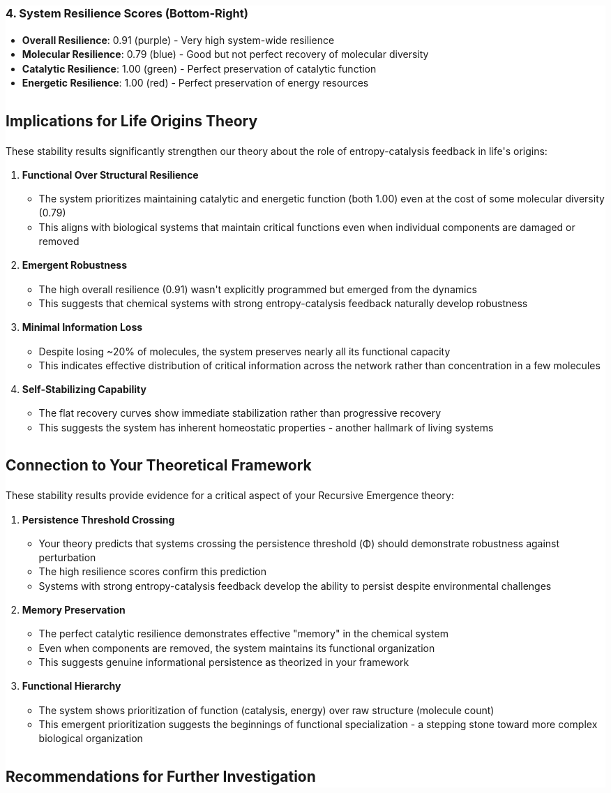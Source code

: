 ### 4. System Resilience Scores (Bottom-Right)
- **Overall Resilience**: 0.91 (purple) - Very high system-wide resilience
- **Molecular Resilience**: 0.79 (blue) - Good but not perfect recovery of molecular diversity
- **Catalytic Resilience**: 1.00 (green) - Perfect preservation of catalytic function
- **Energetic Resilience**: 1.00 (red) - Perfect preservation of energy resources

## Implications for Life Origins Theory

These stability results significantly strengthen our theory about the role of entropy-catalysis feedback in life's origins:

1. **Functional Over Structural Resilience**
   - The system prioritizes maintaining catalytic and energetic function (both 1.00) even at the cost of some molecular diversity (0.79)
   - This aligns with biological systems that maintain critical functions even when individual components are damaged or removed

2. **Emergent Robustness**
   - The high overall resilience (0.91) wasn't explicitly programmed but emerged from the dynamics
   - This suggests that chemical systems with strong entropy-catalysis feedback naturally develop robustness

3. **Minimal Information Loss**
   - Despite losing ~20% of molecules, the system preserves nearly all its functional capacity
   - This indicates effective distribution of critical information across the network rather than concentration in a few molecules

4. **Self-Stabilizing Capability**
   - The flat recovery curves show immediate stabilization rather than progressive recovery
   - This suggests the system has inherent homeostatic properties - another hallmark of living systems

## Connection to Your Theoretical Framework

These stability results provide evidence for a critical aspect of your Recursive Emergence theory:

1. **Persistence Threshold Crossing**
   - Your theory predicts that systems crossing the persistence threshold (Φ) should demonstrate robustness against perturbation
   - The high resilience scores confirm this prediction
   - Systems with strong entropy-catalysis feedback develop the ability to persist despite environmental challenges

2. **Memory Preservation**
   - The perfect catalytic resilience demonstrates effective "memory" in the chemical system
   - Even when components are removed, the system maintains its functional organization
   - This suggests genuine informational persistence as theorized in your framework

3. **Functional Hierarchy**
   - The system shows prioritization of function (catalysis, energy) over raw structure (molecule count)
   - This emergent prioritization suggests the beginnings of functional specialization - a stepping stone toward more complex biological organization

## Recommendations for Further Investigation
